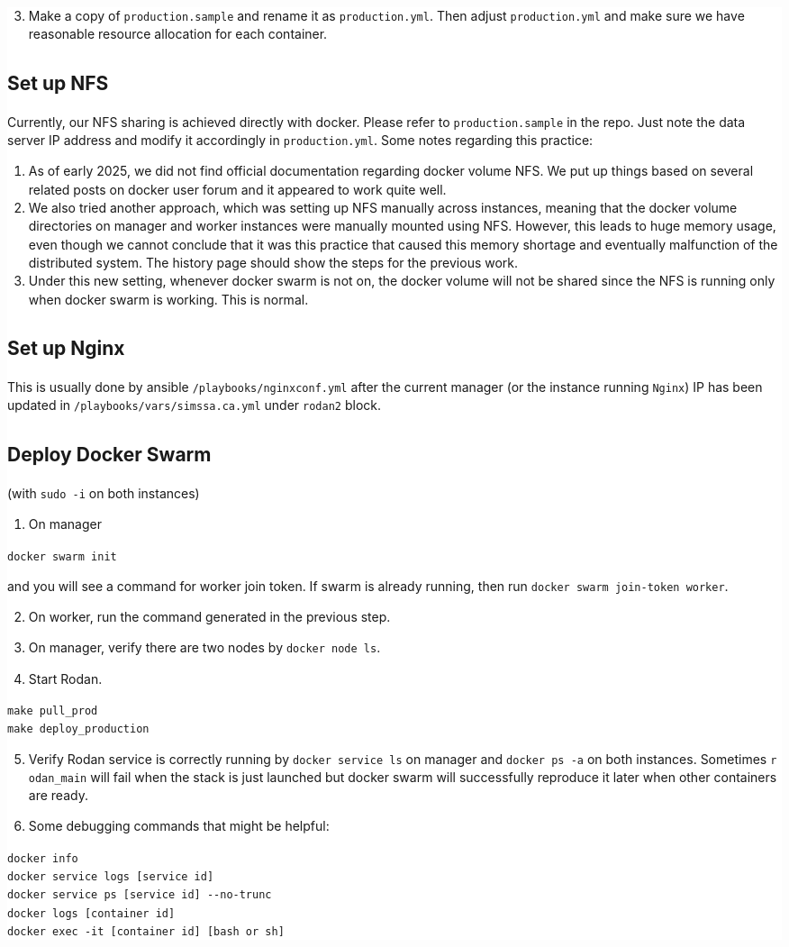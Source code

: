 3. Make a copy of `production.sample` and rename it as `production.yml`. Then adjust `production.yml` and make sure we have reasonable resource allocation for each container.

## Set up NFS

Currently, our NFS sharing is achieved directly with docker. Please refer to `production.sample` in the repo. Just note the data server IP address and modify it accordingly in `production.yml`.
Some notes regarding this practice:

1. As of early 2025, we did not find official documentation regarding docker volume NFS. We put up things based on several related posts on docker user forum and it appeared to work quite well.
2. We also tried another approach, which was setting up NFS manually across instances, meaning that the docker volume directories on manager and worker instances were manually mounted using NFS. However, this leads to huge memory usage, even though we cannot conclude that it was this practice that caused this memory shortage and eventually malfunction of the distributed system. The history page should show the steps for the previous work.
3. Under this new setting, whenever docker swarm is not on, the docker volume will not be shared since the NFS is running only when docker swarm is working. This is normal.

## Set up Nginx

This is usually done by ansible `/playbooks/nginxconf.yml` after the current manager (or the instance running `Nginx`) IP has been updated in `/playbooks/vars/simssa.ca.yml` under `rodan2` block.

## Deploy Docker Swarm

(with `sudo -i` on both instances)

1. On manager

```
docker swarm init
```

and you will see a command for worker join token.
If swarm is already running, then run `docker swarm join-token worker`.

2. On worker, run the command generated in the previous step.

3. On manager, verify there are two nodes by `docker node ls`.

4. Start Rodan.

```
make pull_prod
make deploy_production
```

5. Verify Rodan service is correctly running by `docker service ls` on manager and `docker ps -a` on both instances.
   Sometimes `rodan_main` will fail when the stack is just launched but docker swarm will successfully reproduce it later when other containers are ready.

6. Some debugging commands that might be helpful:

```
docker info
docker service logs [service id]
docker service ps [service id] --no-trunc
docker logs [container id]
docker exec -it [container id] [bash or sh]
```
